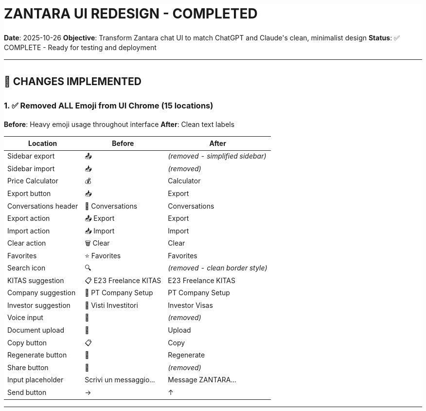 # ZANTARA UI REDESIGN - COMPLETED
**Date**: 2025-10-26
**Objective**: Transform Zantara chat UI to match ChatGPT and Claude's clean, minimalist design
**Status**: ✅ COMPLETE - Ready for testing and deployment

---

## 🎨 CHANGES IMPLEMENTED

### 1. ✅ Removed ALL Emoji from UI Chrome (15 locations)

**Before**: Heavy emoji usage throughout interface
**After**: Clean text labels

| Location | Before | After |
|----------|--------|-------|
| Sidebar export | 📤 | *(removed - simplified sidebar)* |
| Sidebar import | 📥 | *(removed)* |
| Price Calculator | 💰 | Calculator |
| Export button | 📥 | Export |
| Conversations header | 📜 Conversations | Conversations |
| Export action | 📤 Export | Export |
| Import action | 📥 Import | Import |
| Clear action | 🗑️ Clear | Clear |
| Favorites | ⭐ Favorites | Favorites |
| Search icon | 🔍 | *(removed - clean border style)* |
| KITAS suggestion | 📋 E23 Freelance KITAS | E23 Freelance KITAS |
| Company suggestion | 🏢 PT Company Setup | PT Company Setup |
| Investor suggestion | 💼 Visti Investitori | Investor Visas |
| Voice input | 🎤 | *(removed)* |
| Document upload | 📄 | Upload |
| Copy button | 📋 | Copy |
| Regenerate button | 🔄 | Regenerate |
| Share button | 🔗 | *(removed)* |
| Input placeholder | Scrivi un messaggio... | Message ZANTARA... |
| Send button | → | ↑ |

---